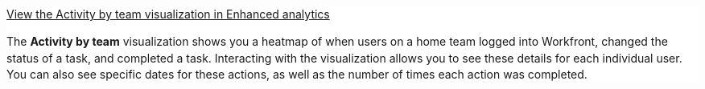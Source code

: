   <tr> 
   <td><a href="../enhanced-analytics/activity-by-team-overview.md" class="MCXref xref">View the Activity by team visualization in Enhanced analytics</a> </td> 
   <td> <p>The <b>Activity by team</b> visualization shows you a heatmap of when users on a home team logged into Workfront, changed the status of a task, and completed a task. Interacting with the visualization allows you to see these details for each individual user. You can also see specific dates for these actions, as well as the number of times each action was completed.</p> </td> 
  </tr> 
   
 </tbody> 
</table>
